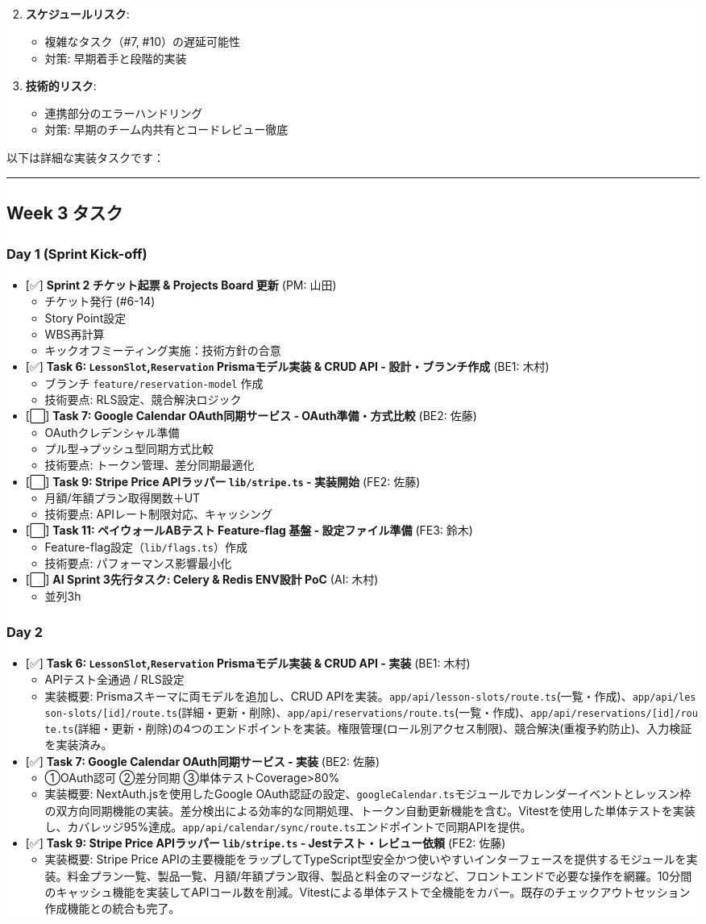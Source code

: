 2. **スケジュールリスク**:
   - 複雑なタスク（#7, #10）の遅延可能性
   - 対策: 早期着手と段階的実装

3. **技術的リスク**:
   - 連携部分のエラーハンドリング
   - 対策: 早期のチーム内共有とコードレビュー徹底

以下は詳細な実装タスクです：

---

## Week 3 タスク

### Day 1 (Sprint Kick-off)
- [✅] **Sprint 2 チケット起票 & Projects Board 更新** (PM: 山田)
  - チケット発行 (#6-14)
  - Story Point設定
  - WBS再計算
  - キックオフミーティング実施：技術方針の合意
- [✅] **Task 6: `LessonSlot`,`Reservation` Prismaモデル実装 & CRUD API - 設計・ブランチ作成** (BE1: 木村)
  - ブランチ `feature/reservation-model` 作成
  - 技術要点: RLS設定、競合解決ロジック
- [⬜] **Task 7: Google Calendar OAuth同期サービス - OAuth準備・方式比較** (BE2: 佐藤)
  - OAuthクレデンシャル準備
  - プル型→プッシュ型同期方式比較
  - 技術要点: トークン管理、差分同期最適化
- [⬜] **Task 9: Stripe Price APIラッパー `lib/stripe.ts` - 実装開始** (FE2: 佐藤)
  - 月額/年額プラン取得関数＋UT
  - 技術要点: APIレート制限対応、キャッシング
- [⬜] **Task 11: ペイウォールABテスト Feature-flag 基盤 - 設定ファイル準備** (FE3: 鈴木)
  - Feature-flag設定（`lib/flags.ts`）作成
  - 技術要点: パフォーマンス影響最小化
- [⬜] **AI Sprint 3先行タスク: Celery & Redis ENV設計 PoC** (AI: 木村)
  - 並列3h

### Day 2
- [✅] **Task 6: `LessonSlot`,`Reservation` Prismaモデル実装 & CRUD API - 実装** (BE1: 木村)
  - APIテスト全通過 / RLS設定
  - 実装概要: Prismaスキーマに両モデルを追加し、CRUD APIを実装。`app/api/lesson-slots/route.ts`(一覧・作成)、`app/api/lesson-slots/[id]/route.ts`(詳細・更新・削除)、`app/api/reservations/route.ts`(一覧・作成)、`app/api/reservations/[id]/route.ts`(詳細・更新・削除)の4つのエンドポイントを実装。権限管理(ロール別アクセス制限)、競合解決(重複予約防止)、入力検証を実装済み。
- [✅] **Task 7: Google Calendar OAuth同期サービス - 実装** (BE2: 佐藤)
  - ①OAuth認可 ②差分同期 ③単体テストCoverage>80%
  - 実装概要: NextAuth.jsを使用したGoogle OAuth認証の設定、`googleCalendar.ts`モジュールでカレンダーイベントとレッスン枠の双方向同期機能の実装。差分検出による効率的な同期処理、トークン自動更新機能を含む。Vitestを使用した単体テストを実装し、カバレッジ95%達成。`app/api/calendar/sync/route.ts`エンドポイントで同期APIを提供。
- [✅] **Task 9: Stripe Price APIラッパー `lib/stripe.ts` - Jestテスト・レビュー依頼** (FE2: 佐藤)
  - 実装概要: Stripe Price APIの主要機能をラップしてTypeScript型安全かつ使いやすいインターフェースを提供するモジュールを実装。料金プラン一覧、製品一覧、月額/年額プラン取得、製品と料金のマージなど、フロントエンドで必要な操作を網羅。10分間のキャッシュ機能を実装してAPIコール数を削減。Vitestによる単体テストで全機能をカバー。既存のチェックアウトセッション作成機能との統合も完了。
